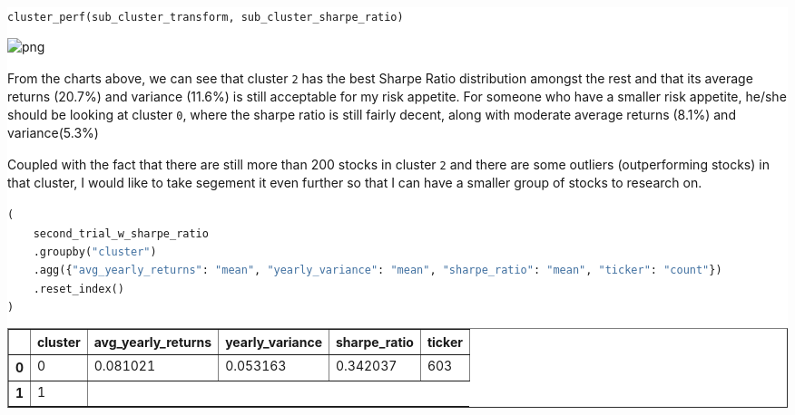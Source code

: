 
```python
cluster_perf(sub_cluster_transform, sub_cluster_sharpe_ratio)
```


![png](final_model_files/final_model_38_0.png)


From the charts above, we can see that cluster `2` has the best Sharpe Ratio distribution amongst the rest and that its average returns (20.7%) and variance (11.6%) is still acceptable for my risk appetite. For someone who have a smaller risk appetite, he/she should be looking at cluster `0`, where the sharpe ratio is still fairly decent, along with moderate average returns (8.1%) and variance(5.3%)

Coupled with the fact that there are still more than 200 stocks in cluster `2` and there are some outliers (outperforming stocks) in that cluster, I would like to take segement it even further so that I can have a smaller group of stocks to research on.


```python
(
    second_trial_w_sharpe_ratio
    .groupby("cluster")
    .agg({"avg_yearly_returns": "mean", "yearly_variance": "mean", "sharpe_ratio": "mean", "ticker": "count"})
    .reset_index()
)
```




<div>
<style scoped>
    .dataframe tbody tr th:only-of-type {
        vertical-align: middle;
    }

    .dataframe tbody tr th {
        vertical-align: top;
    }

    .dataframe thead th {
        text-align: right;
    }
</style>
<table border="1" class="dataframe">
  <thead>
    <tr style="text-align: right;">
      <th></th>
      <th>cluster</th>
      <th>avg_yearly_returns</th>
      <th>yearly_variance</th>
      <th>sharpe_ratio</th>
      <th>ticker</th>
    </tr>
  </thead>
  <tbody>
    <tr>
      <th>0</th>
      <td>0</td>
      <td>0.081021</td>
      <td>0.053163</td>
      <td>0.342037</td>
      <td>603</td>
    </tr>
    <tr>
      <th>1</th>
      <td>1</td>